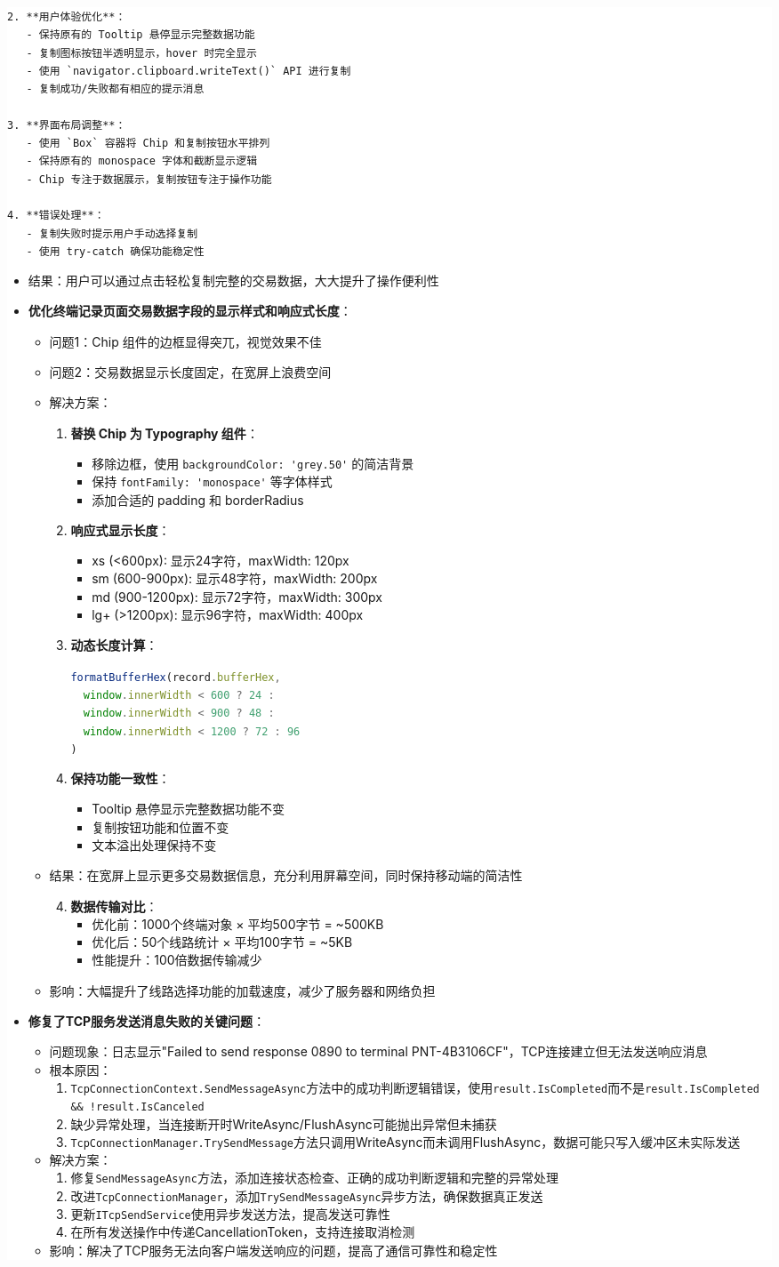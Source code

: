     2. **用户体验优化**：
       - 保持原有的 Tooltip 悬停显示完整数据功能
       - 复制图标按钮半透明显示，hover 时完全显示
       - 使用 `navigator.clipboard.writeText()` API 进行复制
       - 复制成功/失败都有相应的提示消息

    3. **界面布局调整**：
       - 使用 `Box` 容器将 Chip 和复制按钮水平排列
       - 保持原有的 monospace 字体和截断显示逻辑
       - Chip 专注于数据展示，复制按钮专注于操作功能

    4. **错误处理**：
       - 复制失败时提示用户手动选择复制
       - 使用 try-catch 确保功能稳定性

  - 结果：用户可以通过点击轻松复制完整的交易数据，大大提升了操作便利性

- **优化终端记录页面交易数据字段的显示样式和响应式长度**：
  - 问题1：Chip 组件的边框显得突兀，视觉效果不佳
  - 问题2：交易数据显示长度固定，在宽屏上浪费空间
  - 解决方案：
    1. **替换 Chip 为 Typography 组件**：
       - 移除边框，使用 `backgroundColor: 'grey.50'` 的简洁背景
       - 保持 `fontFamily: 'monospace'` 等字体样式
       - 添加合适的 padding 和 borderRadius

    2. **响应式显示长度**：
       - xs (<600px): 显示24字符，maxWidth: 120px
       - sm (600-900px): 显示48字符，maxWidth: 200px
       - md (900-1200px): 显示72字符，maxWidth: 300px
       - lg+ (>1200px): 显示96字符，maxWidth: 400px

    3. **动态长度计算**：
       ```jsx
       formatBufferHex(record.bufferHex,
         window.innerWidth < 600 ? 24 :
         window.innerWidth < 900 ? 48 :
         window.innerWidth < 1200 ? 72 : 96
       )
       ```

    4. **保持功能一致性**：
       - Tooltip 悬停显示完整数据功能不变
       - 复制按钮功能和位置不变
       - 文本溢出处理保持不变

  - 结果：在宽屏上显示更多交易数据信息，充分利用屏幕空间，同时保持移动端的简洁性

    4. **数据传输对比**：
       - 优化前：1000个终端对象 × 平均500字节 = ~500KB
       - 优化后：50个线路统计 × 平均100字节 = ~5KB
       - 性能提升：100倍数据传输减少

  - 影响：大幅提升了线路选择功能的加载速度，减少了服务器和网络负担

- **修复了TCP服务发送消息失败的关键问题**：
  - 问题现象：日志显示"Failed to send response 0890 to terminal PNT-4B3106CF"，TCP连接建立但无法发送响应消息
  - 根本原因：
    1. `TcpConnectionContext.SendMessageAsync`方法中的成功判断逻辑错误，使用`result.IsCompleted`而不是`result.IsCompleted && !result.IsCanceled`
    2. 缺少异常处理，当连接断开时WriteAsync/FlushAsync可能抛出异常但未捕获
    3. `TcpConnectionManager.TrySendMessage`方法只调用WriteAsync而未调用FlushAsync，数据可能只写入缓冲区未实际发送
  - 解决方案：
    1. 修复`SendMessageAsync`方法，添加连接状态检查、正确的成功判断逻辑和完整的异常处理
    2. 改进`TcpConnectionManager`，添加`TrySendMessageAsync`异步方法，确保数据真正发送
    3. 更新`ITcpSendService`使用异步发送方法，提高发送可靠性
    4. 在所有发送操作中传递CancellationToken，支持连接取消检测
  - 影响：解决了TCP服务无法向客户端发送响应的问题，提高了通信可靠性和稳定性
